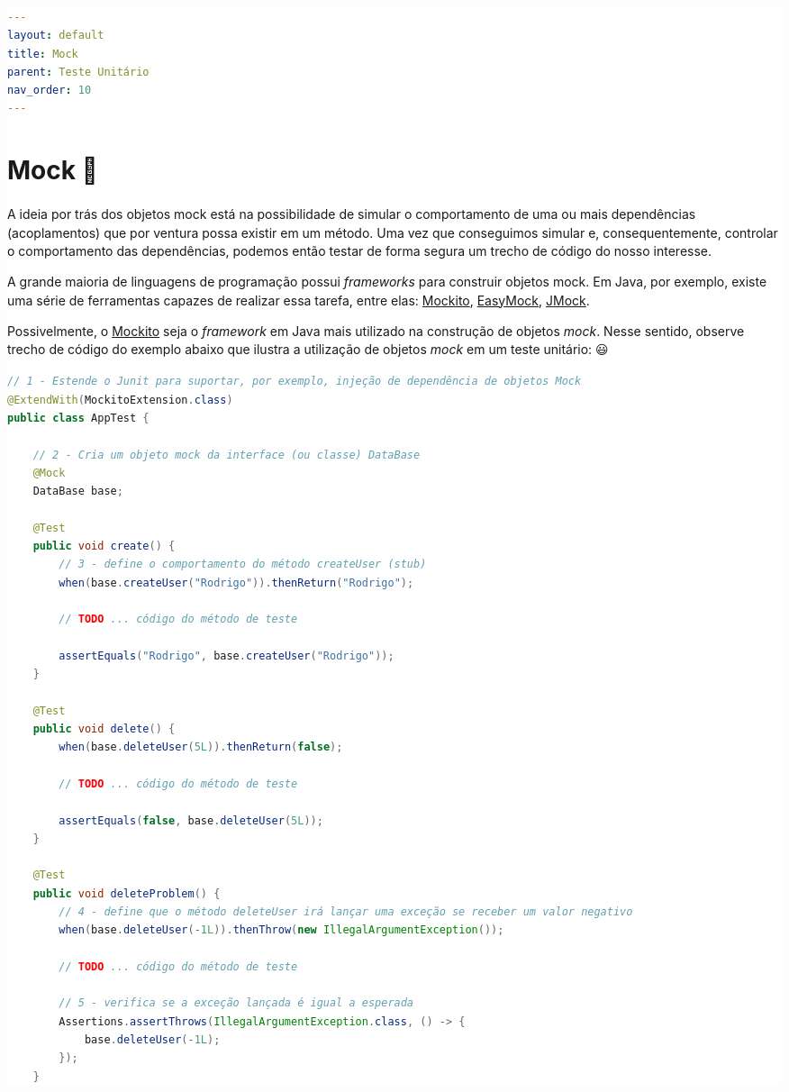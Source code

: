 ```yaml
---
layout: default
title: Mock
parent: Teste Unitário
nav_order: 10
---
```


# Mock 🧪

A ideia por trás dos objetos mock está na possibilidade de simular o comportamento de uma ou mais dependências (acoplamentos) que por ventura possa existir em um método. Uma vez que conseguimos simular e, consequentemente, controlar o comportamento das dependências, podemos então testar de forma segura um trecho de código do nosso interesse.

A grande maioria de linguagens de programação possui *frameworks* para construir objetos mock. Em Java, por exemplo, existe uma série de ferramentas capazes de realizar essa tarefa, entre elas: [Mockito](https://site.mockito.org), [EasyMock](https://easymock.org), [JMock](https://jmock.org).

Possivelmente, o [Mockito](https://site.mockito.org) seja o *framework* em Java mais utilizado na construção de objetos *mock*. Nesse sentido, observe trecho de código do exemplo abaixo que ilustra a utilização de objetos _mock_ em um teste unitário: 😃

```java
// 1 - Estende o Junit para suportar, por exemplo, injeção de dependência de objetos Mock
@ExtendWith(MockitoExtension.class)
public class AppTest {

    // 2 - Cria um objeto mock da interface (ou classe) DataBase
    @Mock
    DataBase base;

    @Test
    public void create() {
        // 3 - define o comportamento do método createUser (stub)
        when(base.createUser("Rodrigo")).thenReturn("Rodrigo");

        // TODO ... código do método de teste

        assertEquals("Rodrigo", base.createUser("Rodrigo"));
    }

    @Test
    public void delete() {
        when(base.deleteUser(5L)).thenReturn(false);

        // TODO ... código do método de teste

        assertEquals(false, base.deleteUser(5L));
    }

    @Test
    public void deleteProblem() {
        // 4 - define que o método deleteUser irá lançar uma exceção se receber um valor negativo
        when(base.deleteUser(-1L)).thenThrow(new IllegalArgumentException());

        // TODO ... código do método de teste

        // 5 - verifica se a exceção lançada é igual a esperada
        Assertions.assertThrows(IllegalArgumentException.class, () -> {
            base.deleteUser(-1L);
        });
    }
```
